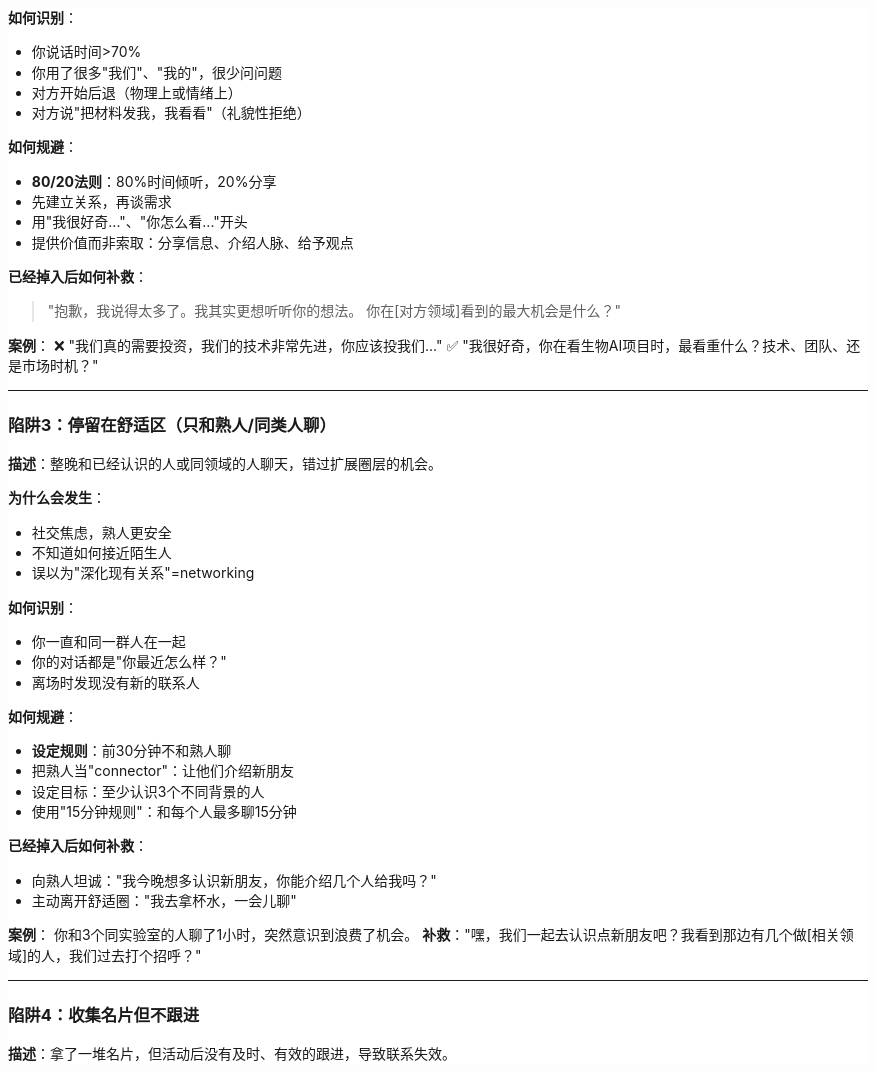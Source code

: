 **如何识别**：
- 你说话时间>70%
- 你用了很多"我们"、"我的"，很少问问题
- 对方开始后退（物理上或情绪上）
- 对方说"把材料发我，我看看"（礼貌性拒绝）

**如何规避**：
- **80/20法则**：80%时间倾听，20%分享
- 先建立关系，再谈需求
- 用"我很好奇..."、"你怎么看..."开头
- 提供价值而非索取：分享信息、介绍人脉、给予观点

**已经掉入后如何补救**：
> "抱歉，我说得太多了。我其实更想听听你的想法。
> 你在[对方领域]看到的最大机会是什么？"

**案例**：
❌ "我们真的需要投资，我们的技术非常先进，你应该投我们..."
✅ "我很好奇，你在看生物AI项目时，最看重什么？技术、团队、还是市场时机？"

---

### 陷阱3：停留在舒适区（只和熟人/同类人聊）

**描述**：整晚和已经认识的人或同领域的人聊天，错过扩展圈层的机会。

**为什么会发生**：
- 社交焦虑，熟人更安全
- 不知道如何接近陌生人
- 误以为"深化现有关系"=networking

**如何识别**：
- 你一直和同一群人在一起
- 你的对话都是"你最近怎么样？"
- 离场时发现没有新的联系人

**如何规避**：
- **设定规则**：前30分钟不和熟人聊
- 把熟人当"connector"：让他们介绍新朋友
- 设定目标：至少认识3个不同背景的人
- 使用"15分钟规则"：和每个人最多聊15分钟

**已经掉入后如何补救**：
- 向熟人坦诚："我今晚想多认识新朋友，你能介绍几个人给我吗？"
- 主动离开舒适圈："我去拿杯水，一会儿聊"

**案例**：
你和3个同实验室的人聊了1小时，突然意识到浪费了机会。
**补救**："嘿，我们一起去认识点新朋友吧？我看到那边有几个做[相关领域]的人，我们过去打个招呼？"

---

### 陷阱4：收集名片但不跟进

**描述**：拿了一堆名片，但活动后没有及时、有效的跟进，导致联系失效。
